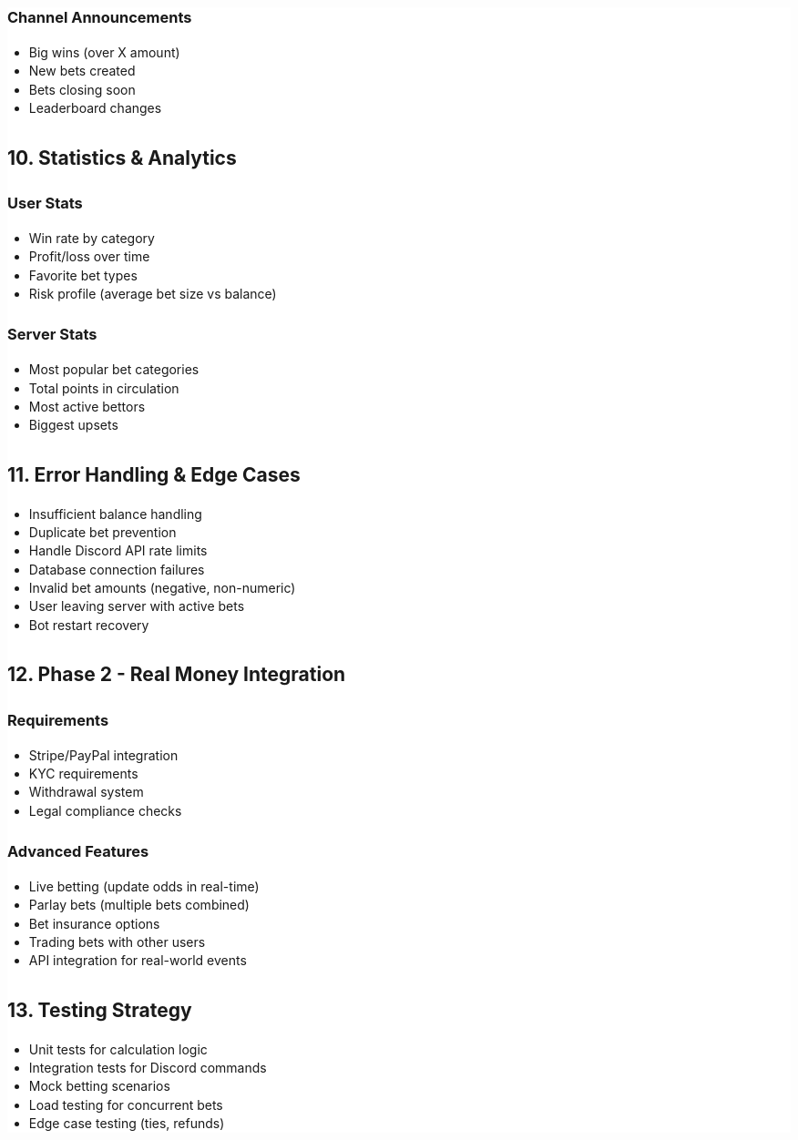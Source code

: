 ### Channel Announcements
- Big wins (over X amount)
- New bets created
- Bets closing soon
- Leaderboard changes

## 10. Statistics & Analytics

### User Stats
- Win rate by category
- Profit/loss over time
- Favorite bet types
- Risk profile (average bet size vs balance)

### Server Stats
- Most popular bet categories
- Total points in circulation
- Most active bettors
- Biggest upsets

## 11. Error Handling & Edge Cases

- Insufficient balance handling
- Duplicate bet prevention
- Handle Discord API rate limits
- Database connection failures
- Invalid bet amounts (negative, non-numeric)
- User leaving server with active bets
- Bot restart recovery

## 12. Phase 2 - Real Money Integration

### Requirements
- Stripe/PayPal integration
- KYC requirements
- Withdrawal system
- Legal compliance checks

### Advanced Features
- Live betting (update odds in real-time)
- Parlay bets (multiple bets combined)
- Bet insurance options
- Trading bets with other users
- API integration for real-world events

## 13. Testing Strategy

- Unit tests for calculation logic
- Integration tests for Discord commands
- Mock betting scenarios
- Load testing for concurrent bets
- Edge case testing (ties, refunds)
